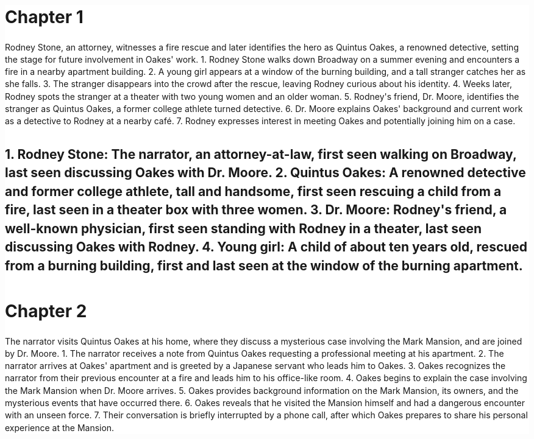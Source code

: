 # Chapter 1
<synopsis>
Rodney Stone, an attorney, witnesses a fire rescue and later identifies the hero as Quintus Oakes, a renowned detective, setting the stage for future involvement in Oakes' work.
</synopsis>

<events>
1. Rodney Stone walks down Broadway on a summer evening and encounters a fire in a nearby apartment building.
2. A young girl appears at a window of the burning building, and a tall stranger catches her as she falls.
3. The stranger disappears into the crowd after the rescue, leaving Rodney curious about his identity.
4. Weeks later, Rodney spots the stranger at a theater with two young women and an older woman.
5. Rodney's friend, Dr. Moore, identifies the stranger as Quintus Oakes, a former college athlete turned detective.
6. Dr. Moore explains Oakes' background and current work as a detective to Rodney at a nearby café.
7. Rodney expresses interest in meeting Oakes and potentially joining him on a case.
</events>

<characters>1. Rodney Stone: The narrator, an attorney-at-law, first seen walking on Broadway, last seen discussing Oakes with Dr. Moore.
2. Quintus Oakes: A renowned detective and former college athlete, tall and handsome, first seen rescuing a child from a fire, last seen in a theater box with three women.
3. Dr. Moore: Rodney's friend, a well-known physician, first seen standing with Rodney in a theater, last seen discussing Oakes with Rodney.
4. Young girl: A child of about ten years old, rescued from a burning building, first and last seen at the window of the burning apartment.</characters>
----------------
# Chapter 2
<synopsis>
The narrator visits Quintus Oakes at his home, where they discuss a mysterious case involving the Mark Mansion, and are joined by Dr. Moore.
</synopsis>

<events>
1. The narrator receives a note from Quintus Oakes requesting a professional meeting at his apartment.
2. The narrator arrives at Oakes' apartment and is greeted by a Japanese servant who leads him to Oakes.
3. Oakes recognizes the narrator from their previous encounter at a fire and leads him to his office-like room.
4. Oakes begins to explain the case involving the Mark Mansion when Dr. Moore arrives.
5. Oakes provides background information on the Mark Mansion, its owners, and the mysterious events that have occurred there.
6. Oakes reveals that he visited the Mansion himself and had a dangerous encounter with an unseen force.
7. Their conversation is briefly interrupted by a phone call, after which Oakes prepares to share his personal experience at the Mansion.
</events>
